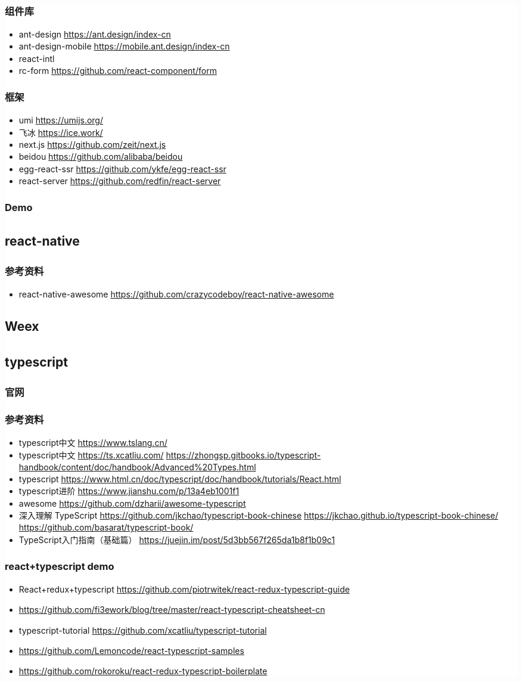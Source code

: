 ### 组件库
- ant-design  https://ant.design/index-cn
- ant-design-mobile  https://mobile.ant.design/index-cn
- react-intl 
- rc-form https://github.com/react-component/form

### 框架
- umi   https://umijs.org/
- 飞冰 https://ice.work/
- next.js https://github.com/zeit/next.js
- beidou https://github.com/alibaba/beidou
- egg-react-ssr  https://github.com/ykfe/egg-react-ssr
- react-server https://github.com/redfin/react-server

### Demo



## react-native

### 参考资料
- react-native-awesome  https://github.com/crazycodeboy/react-native-awesome

## Weex



## typescript

### 官网

### 参考资料
- typescript中文  https://www.tslang.cn/
- typescript中文   https://ts.xcatliu.com/   https://zhongsp.gitbooks.io/typescript-handbook/content/doc/handbook/Advanced%20Types.html
- typescript  https://www.html.cn/doc/typescript/doc/handbook/tutorials/React.html
- typescript进阶  https://www.jianshu.com/p/13a4eb1001f1
- awesome 	https://github.com/dzharii/awesome-typescript
- 深入理解 TypeScript	 https://github.com/jkchao/typescript-book-chinese  https://jkchao.github.io/typescript-book-chinese/  https://github.com/basarat/typescript-book/
- TypeScript入门指南（基础篇） https://juejin.im/post/5d3bb567f265da1b8f1b09c1

### react+typescript demo
- React+redux+typescript   https://github.com/piotrwitek/react-redux-typescript-guide

- https://github.com/fi3ework/blog/tree/master/react-typescript-cheatsheet-cn
- typescript-tutorial  https://github.com/xcatliu/typescript-tutorial
- https://github.com/Lemoncode/react-typescript-samples
- https://github.com/rokoroku/react-redux-typescript-boilerplate
